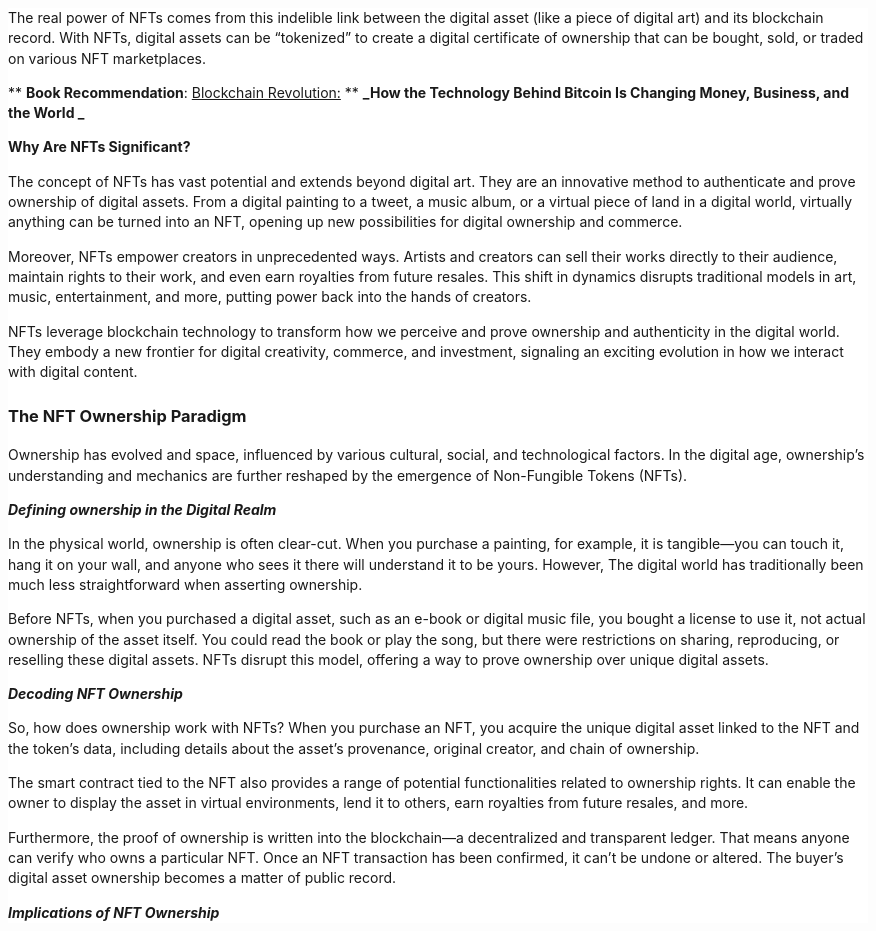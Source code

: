 The real power of NFTs comes from this indelible link between the digital asset (like a piece of digital art) and its blockchain record. With NFTs, digital assets can be “tokenized” to create a digital certificate of ownership that can be bought, sold, or traded on various NFT marketplaces.

\*\* **Book Recommendation**: [Blockchain Revolution:](https://amzn.to/456yHca)
\*\* **_How the Technology Behind Bitcoin Is Changing Money, Business, and the World _**

**Why Are NFTs Significant?**

The concept of NFTs has vast potential and extends beyond digital art. They are an innovative method to authenticate and prove ownership of digital assets. From a digital painting to a tweet, a music album, or a virtual piece of land in a digital world, virtually anything can be turned into an NFT, opening up new possibilities for digital ownership and commerce.

Moreover, NFTs empower creators in unprecedented ways. Artists and creators can sell their works directly to their audience, maintain rights to their work, and even earn royalties from future resales. This shift in dynamics disrupts traditional models in art, music, entertainment, and more, putting power back into the hands of creators.

NFTs leverage blockchain technology to transform how we perceive and prove ownership and authenticity in the digital world. They embody a new frontier for digital creativity, commerce, and investment, signaling an exciting evolution in how we interact with digital content.

### The NFT Ownership Paradigm

Ownership has evolved and space, influenced by various cultural, social, and technological factors. In the digital age, ownership’s understanding and mechanics are further reshaped by the emergence of Non-Fungible Tokens (NFTs).

**_Defining ownership in the Digital Realm_**

In the physical world, ownership is often clear-cut. When you purchase a painting, for example, it is tangible—you can touch it, hang it on your wall, and anyone who sees it there will understand it to be yours. However, The digital world has traditionally been much less straightforward when asserting ownership.

Before NFTs, when you purchased a digital asset, such as an e-book or digital music file, you bought a license to use it, not actual ownership of the asset itself. You could read the book or play the song, but there were restrictions on sharing, reproducing, or reselling these digital assets. NFTs disrupt this model, offering a way to prove ownership over unique digital assets.

**_Decoding NFT Ownership_**

So, how does ownership work with NFTs? When you purchase an NFT, you acquire the unique digital asset linked to the NFT and the token’s data, including details about the asset’s provenance, original creator, and chain of ownership.

The smart contract tied to the NFT also provides a range of potential functionalities related to ownership rights. It can enable the owner to display the asset in virtual environments, lend it to others, earn royalties from future resales, and more.

Furthermore, the proof of ownership is written into the blockchain—a decentralized and transparent ledger. That means anyone can verify who owns a particular NFT. Once an NFT transaction has been confirmed, it can’t be undone or altered. The buyer’s digital asset ownership becomes a matter of public record.

**_Implications of NFT Ownership_**
